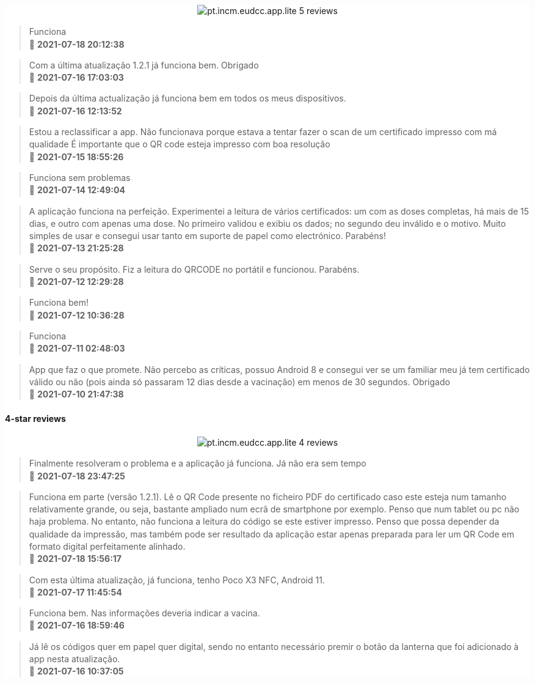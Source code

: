 <p align="center">
<img src="resources/pt.incm.eudcc.app.lite___1.2.1/5_star_reviews_wordcloud.png" alt="pt.incm.eudcc.app.lite 5 reviews"/>
</p>

> Funciona<br> :date: __2021-07-18 20:12:38__

> Com a última atualização 1.2.1 já funciona bem. Obrigado<br> :date: __2021-07-16 17:03:03__

> Depois da última actualização já funciona bem em todos os meus dispositivos.<br> :date: __2021-07-16 12:13:52__

> Estou a reclassificar a app. Não funcionava porque estava a tentar fazer o scan de um certificado impresso com má qualidade É importante que o QR code esteja impresso com boa resolução<br> :date: __2021-07-15 18:55:26__

> Funciona sem problemas<br> :date: __2021-07-14 12:49:04__

> A aplicação funciona na perfeição. Experimentei a leitura de vários certificados: um com as doses completas, há mais de 15 dias, e outro com apenas uma dose. No primeiro validou e exibiu os dados; no segundo deu inválido e o motivo. Muito simples de usar e consegui usar tanto em suporte de papel como electrónico. Parabéns!<br> :date: __2021-07-13 21:25:28__

> Serve o seu propósito. Fiz a leitura do QRCODE no portátil e funcionou. Parabéns.<br> :date: __2021-07-12 12:29:28__

> Funciona bem!<br> :date: __2021-07-12 10:36:28__

> Funciona<br> :date: __2021-07-11 02:48:03__

> App que faz o que promete. Não percebo as críticas, possuo Android 8 e consegui ver se um familiar meu já tem certificado válido ou não (pois ainda só passaram 12 dias desde a vacinação) em menos de 30 segundos. Obrigado<br> :date: __2021-07-10 21:47:38__



#### 4-star reviews

<p align="center">
<img src="resources/pt.incm.eudcc.app.lite___1.2.1/4_star_reviews_wordcloud.png" alt="pt.incm.eudcc.app.lite 4 reviews"/>
</p>

> Finalmente resolveram o problema e a aplicação já funciona. Já não era sem tempo<br> :date: __2021-07-18 23:47:25__

> Funciona em parte (versão 1.2.1). Lê o QR Code presente no ficheiro PDF do certificado caso este esteja num tamanho relativamente grande, ou seja, bastante ampliado num ecrã de smartphone por exemplo. Penso que num tablet ou pc não haja problema. No entanto, não funciona a leitura do código se este estiver impresso. Penso que possa depender da qualidade da impressão, mas também pode ser resultado da aplicação estar apenas preparada para ler um QR Code em formato digital perfeitamente alinhado.<br> :date: __2021-07-18 15:56:17__

> Com esta última atualização, já funciona, tenho Poco X3 NFC, Android 11.<br> :date: __2021-07-17 11:45:54__

> Funciona bem. Nas informações deveria indicar a vacina.<br> :date: __2021-07-16 18:59:46__

> Já lê os códigos quer em papel quer digital, sendo no entanto necessário premir o botão da lanterna que foi adicionado à app nesta atualização.<br> :date: __2021-07-16 10:37:05__

